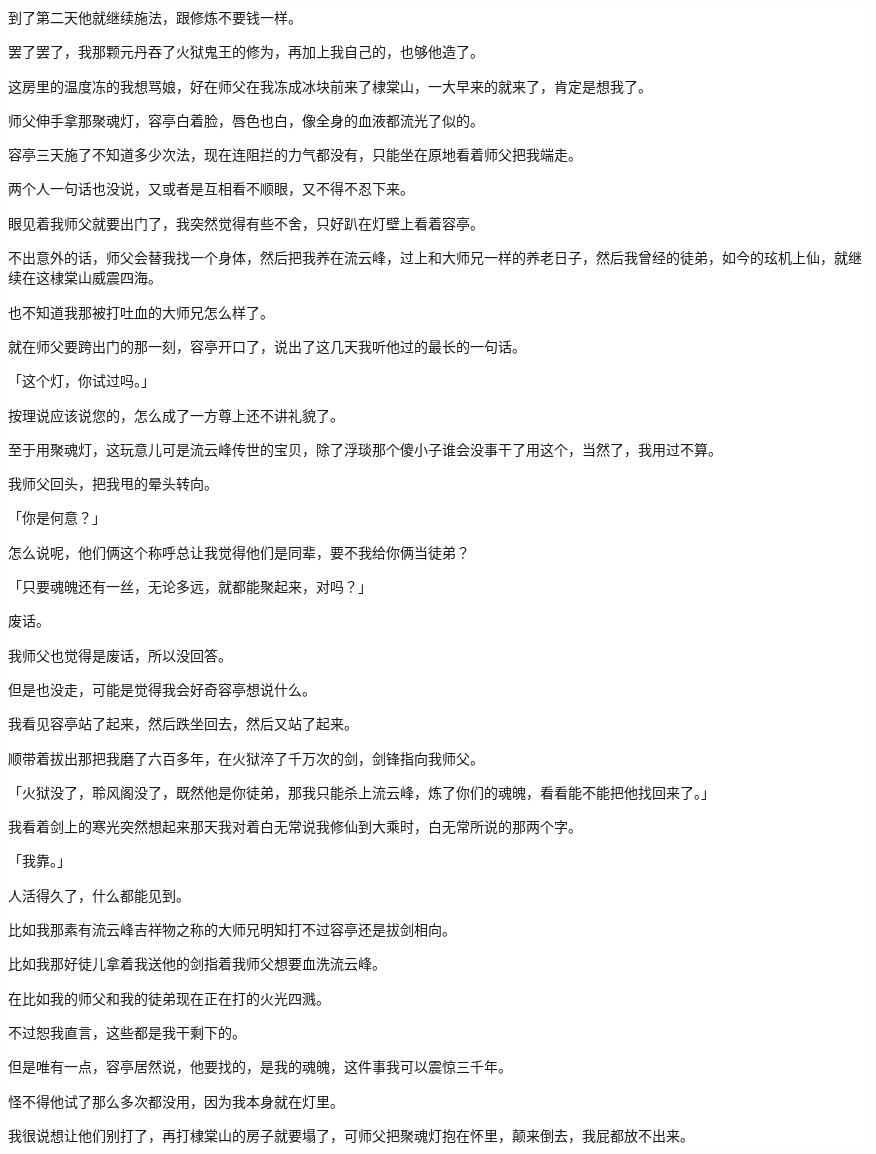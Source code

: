 到了第二天他就继续施法，跟修炼不要钱一样。

罢了罢了，我那颗元丹吞了火狱鬼王的修为，再加上我自己的，也够他造了。

这房里的温度冻的我想骂娘，好在师父在我冻成冰块前来了棣棠山，一大早来的就来了，肯定是想我了。

师父伸手拿那聚魂灯，容亭白着脸，唇色也白，像全身的血液都流光了似的。

容亭三天施了不知道多少次法，现在连阻拦的力气都没有，只能坐在原地看着师父把我端走。

两个人一句话也没说，又或者是互相看不顺眼，又不得不忍下来。

眼见着我师父就要出门了，我突然觉得有些不舍，只好趴在灯壁上看着容亭。

不出意外的话，师父会替我找一个身体，然后把我养在流云峰，过上和大师兄一样的养老日子，然后我曾经的徒弟，如今的玹机上仙，就继续在这棣棠山威震四海。

也不知道我那被打吐血的大师兄怎么样了。

就在师父要跨出门的那一刻，容亭开口了，说出了这几天我听他过的最长的一句话。

「这个灯，你试过吗。」

按理说应该说您的，怎么成了一方尊上还不讲礼貌了。

至于用聚魂灯，这玩意儿可是流云峰传世的宝贝，除了浮琰那个傻小子谁会没事干了用这个，当然了，我用过不算。

我师父回头，把我甩的晕头转向。

「你是何意？」

怎么说呢，他们俩这个称呼总让我觉得他们是同辈，要不我给你俩当徒弟？

「只要魂魄还有一丝，无论多远，就都能聚起来，对吗？」

废话。

我师父也觉得是废话，所以没回答。

但是也没走，可能是觉得我会好奇容亭想说什么。

我看见容亭站了起来，然后跌坐回去，然后又站了起来。

顺带着拔出那把我磨了六百多年，在火狱淬了千万次的剑，剑锋指向我师父。

「火狱没了，聆风阁没了，既然他是你徒弟，那我只能杀上流云峰，炼了你们的魂魄，看看能不能把他找回来了。」

我看着剑上的寒光突然想起来那天我对着白无常说我修仙到大乘时，白无常所说的那两个字。

「我靠。」

人活得久了，什么都能见到。

比如我那素有流云峰吉祥物之称的大师兄明知打不过容亭还是拔剑相向。

比如我那好徒儿拿着我送他的剑指着我师父想要血洗流云峰。

在比如我的师父和我的徒弟现在正在打的火光四溅。

不过恕我直言，这些都是我干剩下的。

但是唯有一点，容亭居然说，他要找的，是我的魂魄，这件事我可以震惊三千年。

怪不得他试了那么多次都没用，因为我本身就在灯里。

我很说想让他们别打了，再打棣棠山的房子就要塌了，可师父把聚魂灯抱在怀里，颠来倒去，我屁都放不出来。
